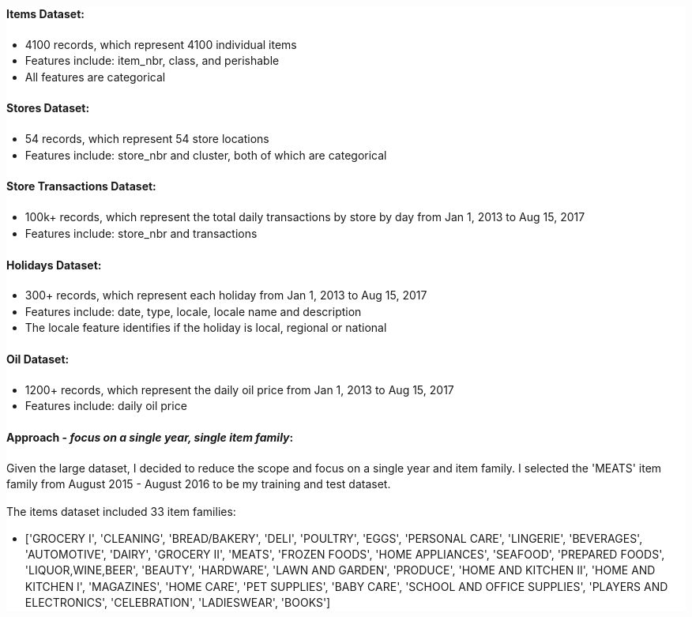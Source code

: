 #### Items Dataset:
- 4100 records, which represent 4100 individual items
- Features include: item_nbr, class, and perishable
- All features are categorical
#### Stores Dataset:
- 54 records, which represent 54 store locations
- Features include: store_nbr and cluster, both of which are categorical
#### Store Transactions Dataset:
- 100k+ records, which represent the total daily transactions by store by day from Jan 1, 2013 to Aug 15, 2017
- Features include: store_nbr and transactions
#### Holidays Dataset:
- 300+ records, which represent each holiday from Jan 1, 2013 to Aug 15, 2017
- Features include: date, type, locale, locale name and description
- The locale feature identifies if the holiday is local, regional or national
#### Oil Dataset:
- 1200+ records, which represent the daily oil price from Jan 1, 2013 to Aug 15, 2017
- Features include: daily oil price

#### Approach - *focus on a single year, single item family*:
Given the large dataset, I decided to reduce the scope and focus on a single year and item family. I selected the 'MEATS' item family from August 2015 - August 2016 to be my training and test dataset.

The items dataset included 33 item families:

- ['GROCERY I',
 'CLEANING',
 'BREAD/BAKERY',
 'DELI',
 'POULTRY',
 'EGGS',
 'PERSONAL CARE',
 'LINGERIE',
 'BEVERAGES',
 'AUTOMOTIVE',
 'DAIRY',
 'GROCERY II',
 'MEATS',
 'FROZEN FOODS',
 'HOME APPLIANCES',
 'SEAFOOD',
 'PREPARED FOODS',
 'LIQUOR,WINE,BEER',
 'BEAUTY',
 'HARDWARE',
 'LAWN AND GARDEN',
 'PRODUCE',
 'HOME AND KITCHEN II',
 'HOME AND KITCHEN I',
 'MAGAZINES',
 'HOME CARE',
 'PET SUPPLIES',
 'BABY CARE',
 'SCHOOL AND OFFICE SUPPLIES',
 'PLAYERS AND ELECTRONICS',
 'CELEBRATION',
 'LADIESWEAR',
 'BOOKS']

